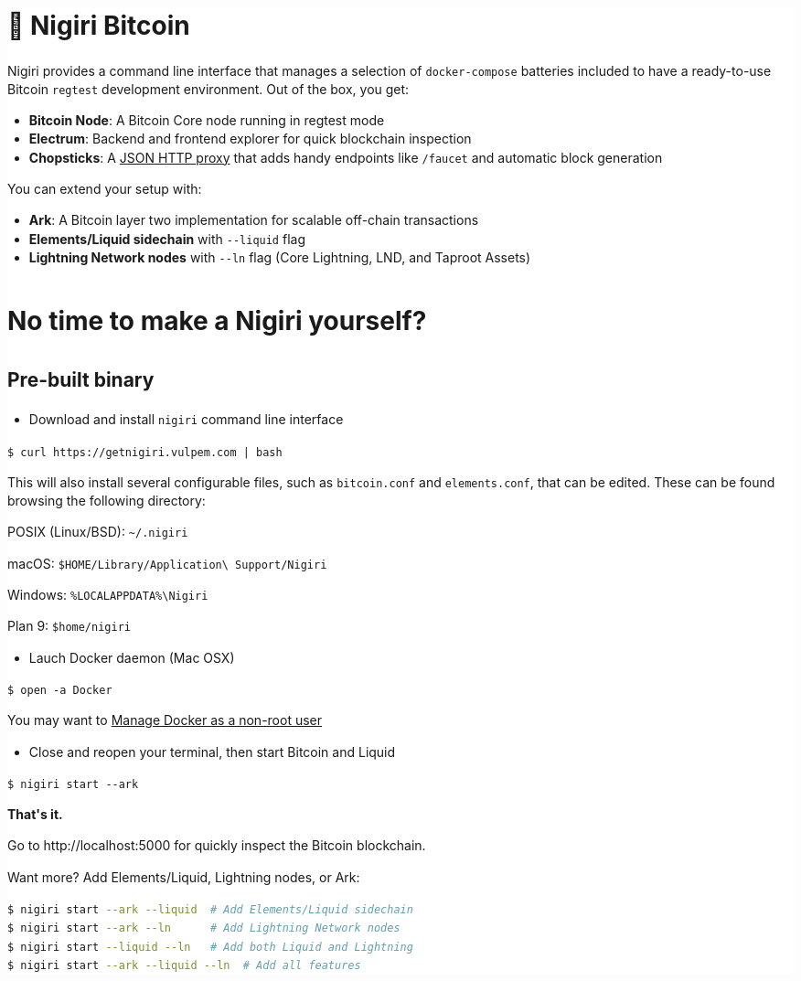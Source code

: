 # 🍣 Nigiri Bitcoin 

Nigiri provides a command line interface that manages a selection of `docker-compose` batteries included to have a ready-to-use Bitcoin `regtest` development environment. Out of the box, you get:

* **Bitcoin Node**: A Bitcoin Core node running in regtest mode
* **Electrum**: Backend and frontend explorer for quick blockchain inspection
* **Chopsticks**: A [JSON HTTP proxy](https://github.com/vulpemventures/nigiri-chopsticks) that adds handy endpoints like `/faucet` and automatic block generation

You can extend your setup with:
* **Ark**: A Bitcoin layer two implementation for scalable off-chain transactions
* **Elements/Liquid sidechain** with `--liquid` flag
* **Lightning Network nodes** with `--ln` flag (Core Lightning, LND, and Taproot Assets)


# No time to make a Nigiri yourself?
## Pre-built binary


* Download and install `nigiri` command line interface

```
$ curl https://getnigiri.vulpem.com | bash
```

This will also install several configurable files, such as `bitcoin.conf` and `elements.conf`, that can be edited. These can be found browsing the following directory:

POSIX (Linux/BSD): `~/.nigiri`

macOS: `$HOME/Library/Application\ Support/Nigiri`

Windows: `%LOCALAPPDATA%\Nigiri`

Plan 9: `$home/nigiri`

* Lauch Docker daemon (Mac OSX)

```
$ open -a Docker
``` 
You may want to [Manage Docker as a non-root user](https://docs.docker.com/engine/install/linux-postinstall/#manage-docker-as-a-non-root-user)

* Close and reopen your terminal, then start Bitcoin and Liquid

```
$ nigiri start --ark
```
**That's it.**

Go to http://localhost:5000 for quickly inspect the Bitcoin blockchain.

Want more? Add Elements/Liquid, Lightning nodes, or Ark:
```bash
$ nigiri start --ark --liquid  # Add Elements/Liquid sidechain
$ nigiri start --ark --ln      # Add Lightning Network nodes
$ nigiri start --liquid --ln   # Add both Liquid and Lightning
$ nigiri start --ark --liquid --ln  # Add all features
```
